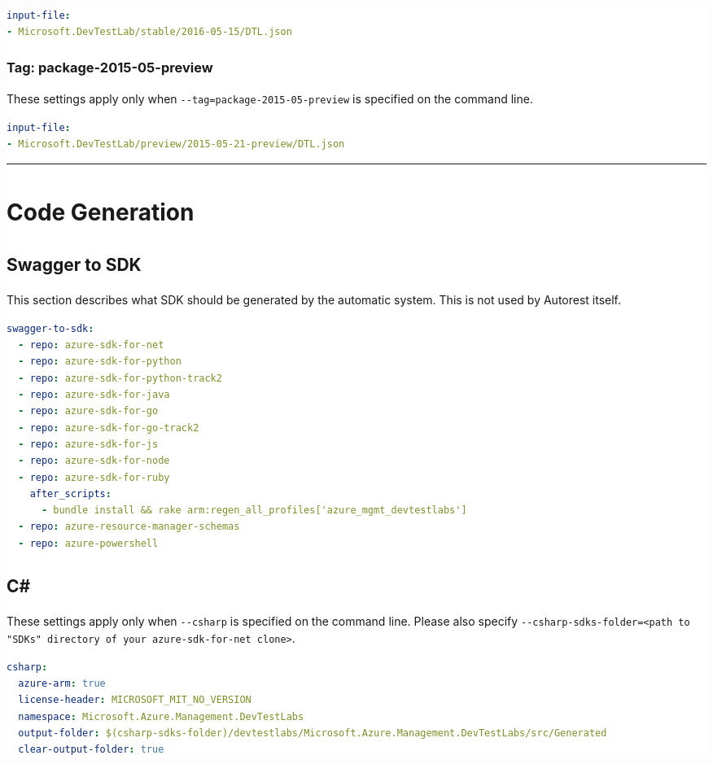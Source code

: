 ``` yaml $(tag) == 'package-2016-05'
input-file:
- Microsoft.DevTestLab/stable/2016-05-15/DTL.json
```

### Tag: package-2015-05-preview

These settings apply only when `--tag=package-2015-05-preview` is specified on the command line.

``` yaml $(tag) == 'package-2015-05-preview'
input-file:
- Microsoft.DevTestLab/preview/2015-05-21-preview/DTL.json
```

---

# Code Generation

## Swagger to SDK

This section describes what SDK should be generated by the automatic system.
This is not used by Autorest itself.

``` yaml $(swagger-to-sdk)
swagger-to-sdk:
  - repo: azure-sdk-for-net
  - repo: azure-sdk-for-python
  - repo: azure-sdk-for-python-track2
  - repo: azure-sdk-for-java
  - repo: azure-sdk-for-go
  - repo: azure-sdk-for-go-track2
  - repo: azure-sdk-for-js
  - repo: azure-sdk-for-node
  - repo: azure-sdk-for-ruby
    after_scripts:
      - bundle install && rake arm:regen_all_profiles['azure_mgmt_devtestlabs']
  - repo: azure-resource-manager-schemas
  - repo: azure-powershell
```

## C#

These settings apply only when `--csharp` is specified on the command line.
Please also specify `--csharp-sdks-folder=<path to "SDKs" directory of your azure-sdk-for-net clone>`.

``` yaml $(csharp)
csharp:
  azure-arm: true
  license-header: MICROSOFT_MIT_NO_VERSION
  namespace: Microsoft.Azure.Management.DevTestLabs
  output-folder: $(csharp-sdks-folder)/devtestlabs/Microsoft.Azure.Management.DevTestLabs/src/Generated
  clear-output-folder: true
```
